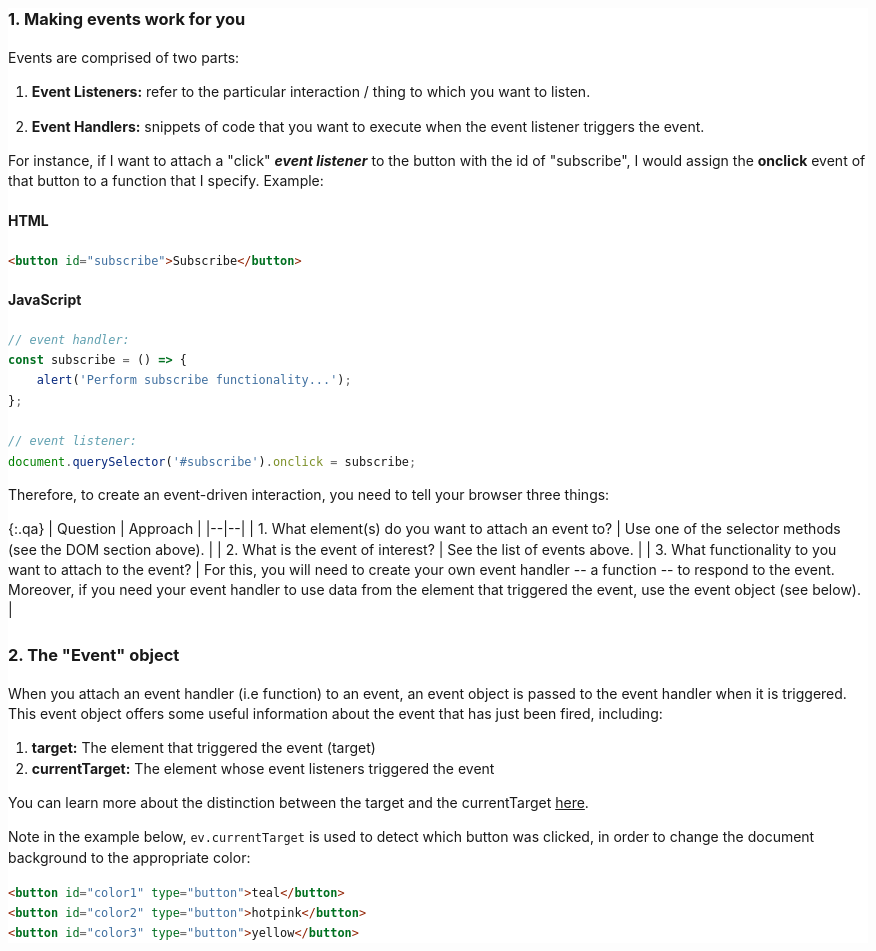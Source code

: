 ### 1. Making events work for you
Events are comprised of two parts:
1. **Event Listeners:** refer to the particular interaction / thing to which you want to listen.

2. **Event Handlers:** snippets of code that you want to execute when the event listener triggers the event.

For instance, if I want to attach a "click" ***event listener*** to the button with the id of "subscribe", I would assign the **onclick** event of that button to a function that I specify. Example:

#### HTML
```html
<button id="subscribe">Subscribe</button>
```
#### JavaScript
```js
// event handler:
const subscribe = () => {
   	alert('Perform subscribe functionality...');
};

// event listener:
document.querySelector('#subscribe').onclick = subscribe;
```

Therefore, to create an event-driven interaction, you need to tell your browser three things:

{:.qa}
| Question | Approach |
|--|--|
| 1. What element(s) do you want to attach an event to? | Use one of the selector methods (see the DOM section above). |
| 2. What is the event of interest? | See the list of events above. |
| 3. What functionality to you want to attach to the event? | For this, you will need to create your own event handler -- a function -- to respond to the event. Moreover, if you need your event handler to use data from the element that triggered the event, use the event object (see below). |

### 2. The "Event" object
When you attach an event handler (i.e function) to an event, an event object is passed to the event handler when it is triggered. This event object offers some useful information about the event that has just been fired, including:
1. **target:** The element that triggered the event (target)
2. **currentTarget:** The element whose event listeners triggered the event

You can learn more about the distinction between the target and the currentTarget <a href="https://medium.com/@florenceliang/javascript-event-delegation-and-event-target-vs-event-currenttarget-c9680c3a46d1" target="_blank">here</a>.

Note in the example below, `ev.currentTarget` is used to detect which button was clicked, in order to change the document background to the appropriate color:

```html
<button id="color1" type="button">teal</button>
<button id="color2" type="button">hotpink</button>
<button id="color3" type="button">yellow</button>
```
